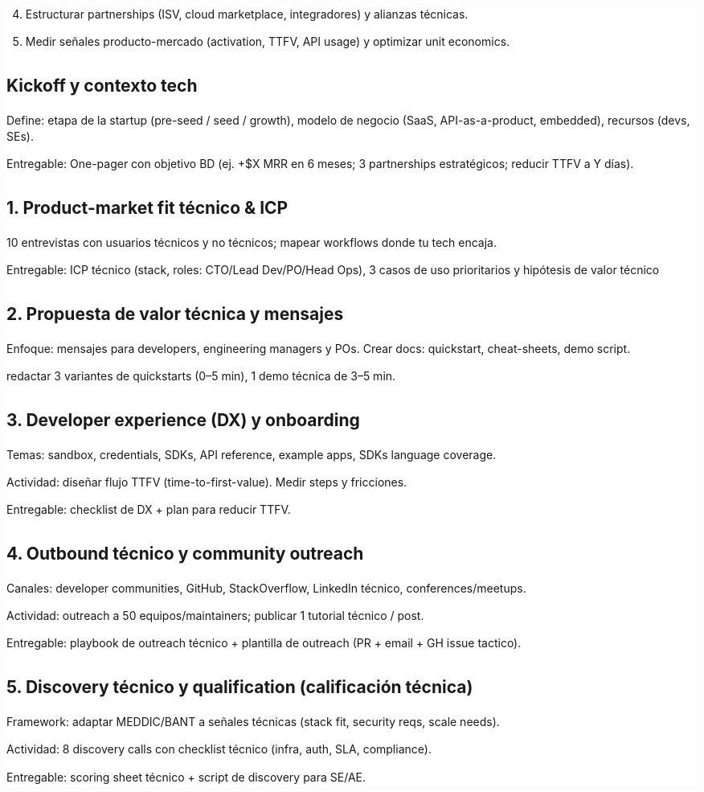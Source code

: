 4. Estructurar partnerships (ISV, cloud marketplace, integradores) y alianzas técnicas.

5. Medir señales producto-mercado (activation, TTFV, API usage) y optimizar unit economics.


## Kickoff y contexto tech

Define: etapa de la startup (pre-seed / seed / growth), modelo de negocio (SaaS, API-as-a-product, embedded), recursos (devs, SEs).

Entregable: One-pager con objetivo BD (ej. +$X MRR en 6 meses; 3 partnerships estratégicos; reducir TTFV a Y días).


## 1. Product-market fit técnico & ICP

10 entrevistas con usuarios técnicos y no técnicos; mapear workflows donde tu tech encaja.

Entregable: ICP técnico (stack, roles: CTO/Lead Dev/PO/Head Ops), 3 casos de uso prioritarios y hipótesis de valor técnico


## 2. Propuesta de valor técnica y mensajes

Enfoque: mensajes para developers, engineering managers y POs. Crear docs: quickstart, cheat-sheets, demo script.

redactar 3 variantes de quickstarts (0–5 min), 1 demo técnica de 3–5 min.


## 3. Developer experience (DX) y onboarding

Temas: sandbox, credentials, SDKs, API reference, example apps, SDKs language coverage.

Actividad: diseñar flujo TTFV (time-to-first-value). Medir steps y fricciones.

Entregable: checklist de DX + plan para reducir TTFV.


## 4. Outbound técnico y community outreach

Canales: developer communities, GitHub, StackOverflow, LinkedIn técnico, conferences/meetups.

Actividad: outreach a 50 equipos/maintainers; publicar 1 tutorial técnico / post.

Entregable: playbook de outreach técnico + plantilla de outreach (PR + email + GH issue tactico).


## 5. Discovery técnico y qualification (calificación técnica)

Framework: adaptar MEDDIC/BANT a señales técnicas (stack fit, security reqs, scale needs).

Actividad: 8 discovery calls con checklist técnico (infra, auth, SLA, compliance).

Entregable: scoring sheet técnico + script de discovery para SE/AE.

